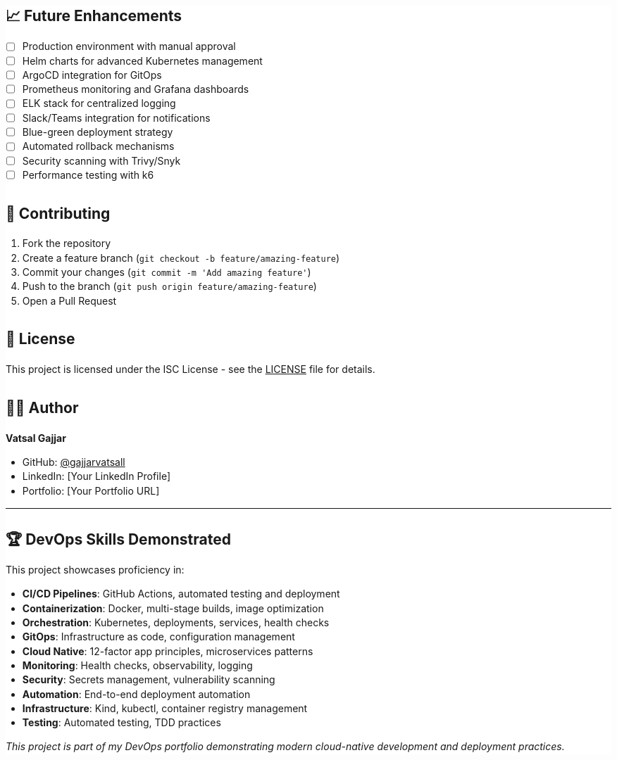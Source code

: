 ## 📈 Future Enhancements

- [ ] Production environment with manual approval
- [ ] Helm charts for advanced Kubernetes management
- [ ] ArgoCD integration for GitOps
- [ ] Prometheus monitoring and Grafana dashboards
- [ ] ELK stack for centralized logging
- [ ] Slack/Teams integration for notifications
- [ ] Blue-green deployment strategy
- [ ] Automated rollback mechanisms
- [ ] Security scanning with Trivy/Snyk
- [ ] Performance testing with k6

## 🤝 Contributing

1. Fork the repository
2. Create a feature branch (`git checkout -b feature/amazing-feature`)
3. Commit your changes (`git commit -m 'Add amazing feature'`)
4. Push to the branch (`git push origin feature/amazing-feature`)
5. Open a Pull Request

## 📄 License

This project is licensed under the ISC License - see the [LICENSE](LICENSE) file for details.

## 👨‍💻 Author

**Vatsal Gajjar**

- GitHub: [@gajjarvatsall](https://github.com/gajjarvatsall)
- LinkedIn: [Your LinkedIn Profile]
- Portfolio: [Your Portfolio URL]

---

## 🏆 DevOps Skills Demonstrated

This project showcases proficiency in:

- **CI/CD Pipelines**: GitHub Actions, automated testing and deployment
- **Containerization**: Docker, multi-stage builds, image optimization
- **Orchestration**: Kubernetes, deployments, services, health checks
- **GitOps**: Infrastructure as code, configuration management
- **Cloud Native**: 12-factor app principles, microservices patterns
- **Monitoring**: Health checks, observability, logging
- **Security**: Secrets management, vulnerability scanning
- **Automation**: End-to-end deployment automation
- **Infrastructure**: Kind, kubectl, container registry management
- **Testing**: Automated testing, TDD practices

_This project is part of my DevOps portfolio demonstrating modern cloud-native development and deployment practices._
